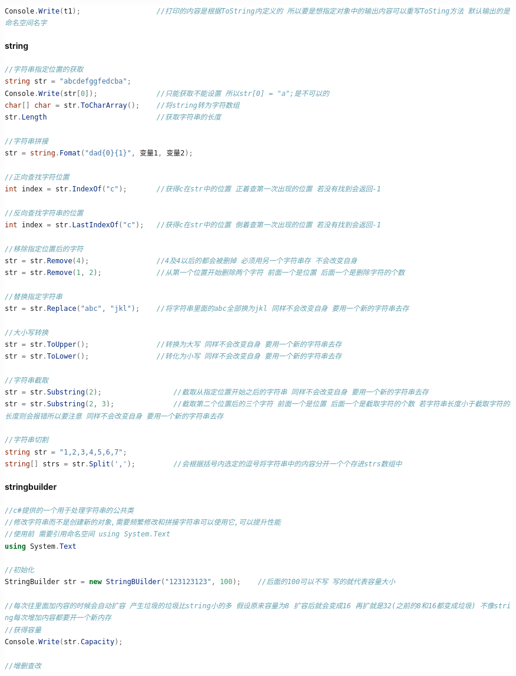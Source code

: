 ```c#
Console.Write(t1);					//打印的内容是根据ToString内定义的 所以要是想指定对象中的输出内容可以重写ToSting方法 默认输出的是命名空间名字
```





#### string

````c#
//字符串指定位置的获取
string str = "abcdefggfedcba";
Console.Write(str[0]);				//只能获取不能设置 所以str[0] = "a";是不可以的
char[] char = str.ToCharArray();	//将string转为字符数组
str.Length							//获取字符串的长度
    
//字符串拼接
str = string.Fomat("dad{0}{1}", 变量1, 变量2);

//正向查找字符位置
int index = str.IndexOf("c");		//获得c在str中的位置 正着查第一次出现的位置 若没有找到会返回-1

//反向查找字符串的位置
int index = str.LastIndexOf("c");	//获得c在str中的位置 倒着查第一次出现的位置 若没有找到会返回-1

//移除指定位置后的字符
str = str.Remove(4);				//4及4以后的都会被删掉 必须用另一个字符串存 不会改变自身
str = str.Remove(1, 2);				//从第一个位置开始删除两个字符 前面一个是位置 后面一个是删除字符的个数

//替换指定字符串
str = str.Replace("abc", "jkl");	//将字符串里面的abc全部换为jkl 同样不会改变自身 要用一个新的字符串去存

//大小写转换
str = str.ToUpper();				//转换为大写 同样不会改变自身 要用一个新的字符串去存
str = str.ToLower();				//转化为小写 同样不会改变自身 要用一个新的字符串去存

//字符串截取
str = str.Substring(2);					//截取从指定位置开始之后的字符串 同样不会改变自身 要用一个新的字符串去存
str = str.Substring(2, 3);				//截取第二个位置后的三个字符 前面一个是位置 后面一个是截取字符的个数 若字符串长度小于截取字符的长度则会报错所以要注意 同样不会改变自身 要用一个新的字符串去存

//字符串切割 
string str = "1,2,3,4,5,6,7";
string[] strs = str.Split(',');			//会根据括号内选定的逗号将字符串中的内容分开一个个存进strs数组中
````





#### stringbuilder

```c#
//c#提供的一个用于处理字符串的公共类
//修改字符串而不是创建新的对象,需要频繁修改和拼接字符串可以使用它,可以提升性能
//使用前 需要引用命名空间 using System.Text
using System.Text
    
//初始化
StringBuilder str = new StringBUilder("123123123", 100);	//后面的100可以不写 写的就代表容量大小

//每次往里面加内容的时候会自动扩容 产生垃圾的垃圾比string小的多 假设原来容量为8 扩容后就会变成16 再扩就是32(之前的8和16都变成垃圾) 不像string每次增加内容都要开一个新内存 
//获得容量
Console.Write(str.Capacity);

//增删查改
```